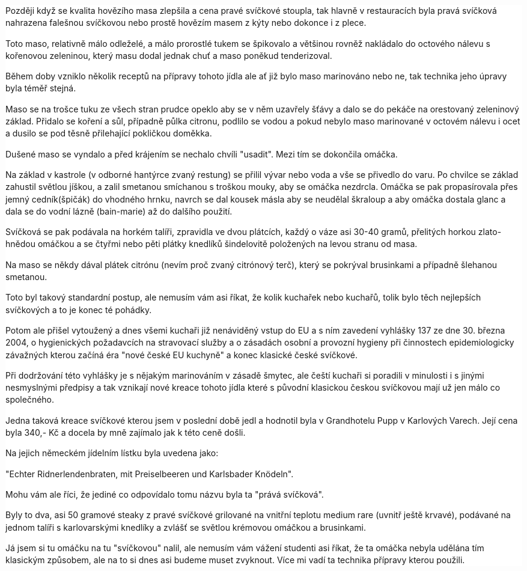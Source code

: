 Později když se kvalita hovězího masa zlepšila a cena pravé svíčkové stoupla, tak hlavně v restauracích byla pravá svíčková nahrazena falešnou svíčkovou nebo prostě hovězím masem z kýty nebo dokonce i z plece.

Toto maso, relativně málo odleželé, a málo prorostlé tukem se špikovalo a většinou rovněž nakládalo do octového nálevu s kořenovou zeleninou, který masu dodal jednak chuť a maso poněkud tenderizoval.

Během doby vzniklo několik receptů na přípravy tohoto jídla ale ať již bylo maso marinováno nebo ne, tak technika jeho úpravy byla téměř stejná.

Maso se na trošce tuku ze všech stran prudce opeklo aby se v něm uzavřely šťávy a dalo se do pekáče na orestovaný zeleninový základ. Přidalo se koření a sůl, případně půlka citronu, podlilo se vodou a pokud nebylo maso marinované v octovém nálevu i ocet a dusilo se pod těsně přilehající pokličkou doměkka.

Dušené maso se vyndalo a před krájením se nechalo chvíli "usadit". Mezi tím se dokončila omáčka.

Na základ v kastrole (v odborné hantýrce zvaný restung) se přilil vývar nebo voda a vše se přivedlo do varu. Po chvilce se základ zahustil světlou jíškou, a zalil smetanou smíchanou s troškou mouky, aby se omáčka nezdrcla. Omáčka se pak propasírovala přes jemný cedník(špičák) do vhodného hrnku, navrch se dal kousek másla aby se neudělal škraloup a aby omáčka dostala glanc a dala se do vodní lázně (bain-marie) až do dalšího použití.

Svíčková se pak podávala na horkém talíři, zpravidla ve dvou plátcích, každý o váze asi 30-40 gramů, přelitých horkou zlato-hnědou omáčkou a se čtyřmi nebo pěti plátky knedlíků šindelovitě položených na levou stranu od masa.

Na maso se někdy dával plátek citrónu (nevím proč zvaný citrónový terč), který se pokrýval brusinkami a případně šlehanou smetanou.

Toto byl takový standardní postup, ale nemusím vám asi říkat, že kolik kuchařek nebo kuchařů, tolik bylo těch nejlepších svíčkových a to je konec té pohádky.

Potom ale přišel vytoužený a dnes všemi kuchaři již nenáviděný vstup do EU a s ním zavedení vyhlášky 137 ze dne 30. března 2004, o hygienických požadavcích na stravovací služby a o zásadách osobní a provozní hygieny při činnostech epidemiologicky závažných kterou začíná éra "nové české EU kuchyně" a konec klasické české svíčkové.

Při dodržování této vyhlášky je s nějakým marinováním v zásadě šmytec, ale čeští kuchaři si poradili v minulosti i s jinými nesmyslnými předpisy a tak vznikají nové kreace tohoto jídla které s původní klasickou českou svíčkovou mají už jen málo co společného.

Jedna taková kreace svíčkové kterou jsem v poslední době jedl a hodnotil byla v Grandhotelu Pupp v Karlových Varech. Její cena byla 340,- Kč a docela by mně zajímalo jak k této ceně došli.

Na jejich německém jídelním lístku byla uvedena jako:

"Echter Ridnerlendenbraten, mit Preiselbeeren und Karlsbader Knödeln".

Mohu vám ale říci, že jediné co odpovídalo tomu názvu byla ta "prává svíčková".

Byly to dva, asi 50 gramové steaky z pravé svíčkové grilované na vnitřní teplotu medium rare (uvnitř ještě krvavé), podávané na jednom talíři s karlovarskými knedlíky a zvlášť se světlou krémovou omáčkou a brusinkami.

Já jsem si tu omáčku na tu "svíčkovou" nalil, ale nemusím vám vážení studenti asi říkat, že ta omáčka nebyla udělána tím klasickým způsobem, ale na to si dnes asi budeme muset zvyknout. Více mi vadí ta technika přípravy kterou použili.
